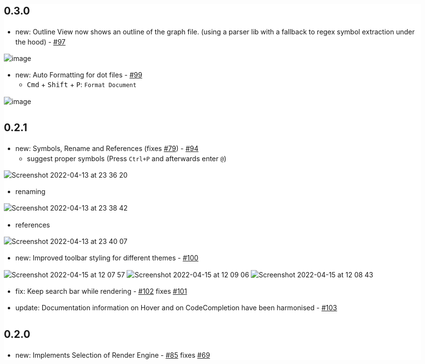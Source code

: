 ## 0.3.0

- new: Outline View now shows an outline of the graph file. (using a parser lib with a fallback to regex symbol extraction under the hood) - [#97](https://github.com/tintinweb/vscode-interactive-graphviz/issues/97)

<img width="794" alt="image" src="https://user-images.githubusercontent.com/2865694/167640865-43d7caaf-4976-42ee-8f28-9748bda5a5e6.png">

- new: Auto Formatting for dot files - [#99](https://github.com/tintinweb/vscode-interactive-graphviz/issues/99)
  - <kbd>Cmd</kbd> + <kbd>Shift</kbd> + <kbd>P</kbd>: `Format Document`

<img width="527" alt="image" src="https://user-images.githubusercontent.com/2865694/167641010-7c571b80-4dca-4298-b7b1-15e1d29f4597.png">



## 0.2.1

- new: Symbols, Rename and References (fixes [#79](https://github.com/tintinweb/vscode-interactive-graphviz/issues/79)) - [#94](https://github.com/tintinweb/vscode-interactive-graphviz/issues/94)
  - suggest proper symbols (Press `Ctrl+P` and afterwards enter `@`)

<img width="756" alt="Screenshot 2022-04-13 at 23 36 20" src="https://user-images.githubusercontent.com/27259/163274489-6bc4627e-f545-47f1-a674-a7b551583d34.png">

  - renaming

<img width="390" alt="Screenshot 2022-04-13 at 23 38 42" src="https://user-images.githubusercontent.com/27259/163274816-7a49ff59-c4a5-4d35-92b6-7958b32cad7b.png">

  - references

<img width="666" alt="Screenshot 2022-04-13 at 23 40 07" src="https://user-images.githubusercontent.com/27259/163274997-6e696418-c9de-4fa8-800d-fbf0bee2e7de.png">

- new: Improved toolbar styling for different themes - [#100](https://github.com/tintinweb/vscode-interactive-graphviz/issues/100)

<img width="674" alt="Screenshot 2022-04-15 at 12 07 57" src="https://user-images.githubusercontent.com/27259/163558499-d2c552e6-2b07-4299-8f5d-53dca9361a84.png">

<img width="674" alt="Screenshot 2022-04-15 at 12 09 06" src="https://user-images.githubusercontent.com/27259/163558623-117ce7de-9c99-4c2e-8613-32af1d05df6f.png">

<img width="674" alt="Screenshot 2022-04-15 at 12 08 43" src="https://user-images.githubusercontent.com/27259/163558637-e9074a64-15cb-4970-aca5-b59287cbdd76.png">

- fix: Keep search bar while rendering - [#102](https://github.com/tintinweb/vscode-interactive-graphviz/issues/102) fixes [#101](https://github.com/tintinweb/vscode-interactive-graphviz/issues/101)

- update: Documentation information on Hover and on CodeCompletion have been harmonised - [#103](https://github.com/tintinweb/vscode-interactive-graphviz/issues/103)


## 0.2.0

- new: Implements Selection of Render Engine - [#85](https://github.com/tintinweb/vscode-interactive-graphviz/issues/85) fixes [#69](https://github.com/tintinweb/vscode-interactive-graphviz/issues/69)
